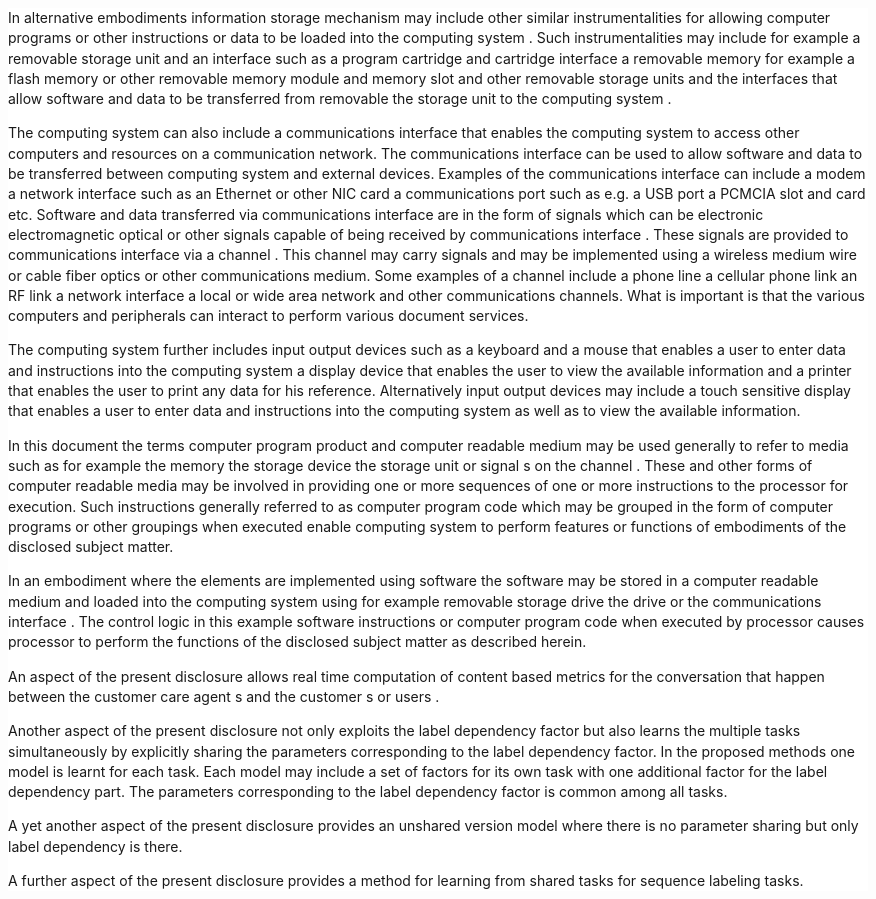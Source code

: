 In alternative embodiments information storage mechanism may include other similar instrumentalities for allowing computer programs or other instructions or data to be loaded into the computing system . Such instrumentalities may include for example a removable storage unit and an interface such as a program cartridge and cartridge interface a removable memory for example a flash memory or other removable memory module and memory slot and other removable storage units and the interfaces that allow software and data to be transferred from removable the storage unit to the computing system .

The computing system can also include a communications interface that enables the computing system to access other computers and resources on a communication network. The communications interface can be used to allow software and data to be transferred between computing system and external devices. Examples of the communications interface can include a modem a network interface such as an Ethernet or other NIC card a communications port such as e.g. a USB port a PCMCIA slot and card etc. Software and data transferred via communications interface are in the form of signals which can be electronic electromagnetic optical or other signals capable of being received by communications interface . These signals are provided to communications interface via a channel . This channel may carry signals and may be implemented using a wireless medium wire or cable fiber optics or other communications medium. Some examples of a channel include a phone line a cellular phone link an RF link a network interface a local or wide area network and other communications channels. What is important is that the various computers and peripherals can interact to perform various document services.

The computing system further includes input output devices such as a keyboard and a mouse that enables a user to enter data and instructions into the computing system a display device that enables the user to view the available information and a printer that enables the user to print any data for his reference. Alternatively input output devices may include a touch sensitive display that enables a user to enter data and instructions into the computing system as well as to view the available information.

In this document the terms computer program product and computer readable medium may be used generally to refer to media such as for example the memory the storage device the storage unit or signal s on the channel . These and other forms of computer readable media may be involved in providing one or more sequences of one or more instructions to the processor for execution. Such instructions generally referred to as computer program code which may be grouped in the form of computer programs or other groupings when executed enable computing system to perform features or functions of embodiments of the disclosed subject matter.

In an embodiment where the elements are implemented using software the software may be stored in a computer readable medium and loaded into the computing system using for example removable storage drive the drive or the communications interface . The control logic in this example software instructions or computer program code when executed by processor causes processor to perform the functions of the disclosed subject matter as described herein.

An aspect of the present disclosure allows real time computation of content based metrics for the conversation that happen between the customer care agent s and the customer s or users .

Another aspect of the present disclosure not only exploits the label dependency factor but also learns the multiple tasks simultaneously by explicitly sharing the parameters corresponding to the label dependency factor. In the proposed methods one model is learnt for each task. Each model may include a set of factors for its own task with one additional factor for the label dependency part. The parameters corresponding to the label dependency factor is common among all tasks.

A yet another aspect of the present disclosure provides an unshared version model where there is no parameter sharing but only label dependency is there.

A further aspect of the present disclosure provides a method for learning from shared tasks for sequence labeling tasks.
